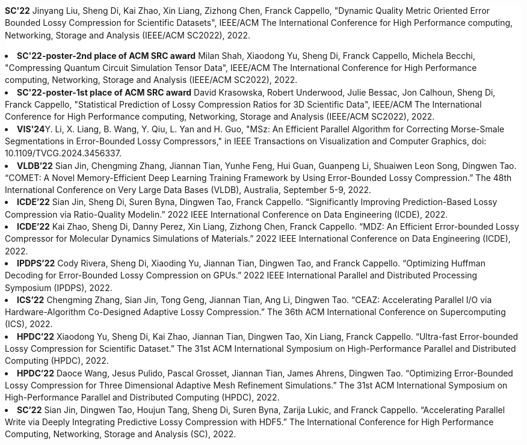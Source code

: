 <strong>SC'22</strong> Jinyang Liu, Sheng Di, Kai Zhao, Xin Liang, Zizhong Chen, Franck Cappello, "Dynamic Quality Metric Oriented Error Bounded Lossy Compression for Scientific Datasets", IEEE/ACM The International Conference for High Performance computing, Networking, Storage and Analysis (IEEE/ACM SC2022), 2022.
</li>
<li>
<strong>SC'22-poster-2nd place of ACM SRC award</strong> Milan Shah, Xiaodong Yu, Sheng Di, Franck Cappello, Michela Becchi, "Compressing Quantum Circuit Simulation Tensor Data", IEEE/ACM The International Conference for High Performance computing, Networking, Storage and Analysis (IEEE/ACM SC2022), 2022. 
</li>
<li>
<strong>SC'22-poster-1st place of ACM SRC award</strong> David Krasowska, Robert Underwood, Julie Bessac, Jon Calhoun, Sheng Di, Franck Cappello, "Statistical Prediction of Lossy Compression Ratios for 3D Scientific Data", IEEE/ACM The International Conference for High Performance computing, Networking, Storage and Analysis (IEEE/ACM SC2022), 2022. 
</li>
<li>
<strong>VIS'24</strong>Y. Li, X. Liang, B. Wang, Y. Qiu, L. Yan and H. Guo, "MSz: An Efficient Parallel Algorithm for Correcting Morse-Smale Segmentations in Error-Bounded Lossy Compressors," in IEEE Transactions on Visualization and Computer Graphics, doi: 10.1109/TVCG.2024.3456337.
</li>
<li>
<strong>VLDB’22</strong> Sian Jin, Chengming Zhang, Jiannan Tian, Yunhe Feng, Hui Guan, Guanpeng Li, Shuaiwen Leon Song, Dingwen Tao. “COMET: A Novel Memory-Efficient Deep Learning Training Framework by Using Error-Bounded Lossy Compression.” The 48th International Conference on Very Large Data Bases (VLDB), Australia, September 5-9, 2022.
</li>
<li>
<strong>ICDE’22</strong> Sian Jin, Sheng Di, Suren Byna, Dingwen Tao, Franck Cappello. “Significantly Improving Prediction-Based Lossy Compression via Ratio-Quality Modelin.” 2022 IEEE International Conference on Data Engineering (ICDE), 2022.
</li>
<li>
<strong>ICDE’22</strong> Kai Zhao, Sheng Di, Danny Perez, Xin Liang, Zizhong Chen, Franck Cappello. “MDZ: An Efficient Error-bounded Lossy Compressor for Molecular Dynamics Simulations of Materials.” 2022 IEEE International Conference on Data Engineering (ICDE), 2022.
</li>
<li>
<strong>IPDPS’22</strong> Cody Rivera, Sheng Di, Xiaoding Yu, Jiannan Tian, Dingwen Tao, and Franck Cappello. “Optimizing Huffman Decoding for Error-Bounded Lossy Compression on GPUs.” 2022 IEEE International Parallel and Distributed Processing Symposium (IPDPS), 2022.
</li>
<li>
<strong>ICS’22</strong> Chengming Zhang, Sian Jin, Tong Geng, Jiannan Tian, Ang Li, Dingwen Tao. “CEAZ: Accelerating Parallel I/O via Hardware-Algorithm Co-Designed Adaptive Lossy Compression.” The 36th ACM International Conference on Supercomputing (ICS), 2022.
</li>
<li>
<strong>HPDC’22</strong> Xiaodong Yu, Sheng Di, Kai Zhao, Jiannan Tian, Dingwen Tao, Xin Liang, Franck Cappello. “Ultra-fast Error-bounded Lossy Compression for Scientific Dataset.” The 31st ACM International Symposium on High-Performance Parallel and Distributed Computing (HPDC), 2022.
</li>
<li>
<strong>HPDC’22</strong> Daoce Wang, Jesus Pulido, Pascal Grosset, Jiannan Tian, James Ahrens, Dingwen Tao. “Optimizing Error-Bounded Lossy Compression for Three Dimensional Adaptive Mesh Refinement Simulations.” The 31st ACM International Symposium on High-Performance Parallel and Distributed Computing (HPDC), 2022.
</li>
<li>
<strong>SC’22</strong> Sian Jin, Dingwen Tao, Houjun Tang, Sheng Di, Suren Byna, Zarija Lukic, and Franck Cappello. “Accelerating Parallel Write via Deeply Integrating Predictive Lossy Compression with HDF5.” The International Conference for High Performance Computing, Networking, Storage and Analysis (SC), 2022.
